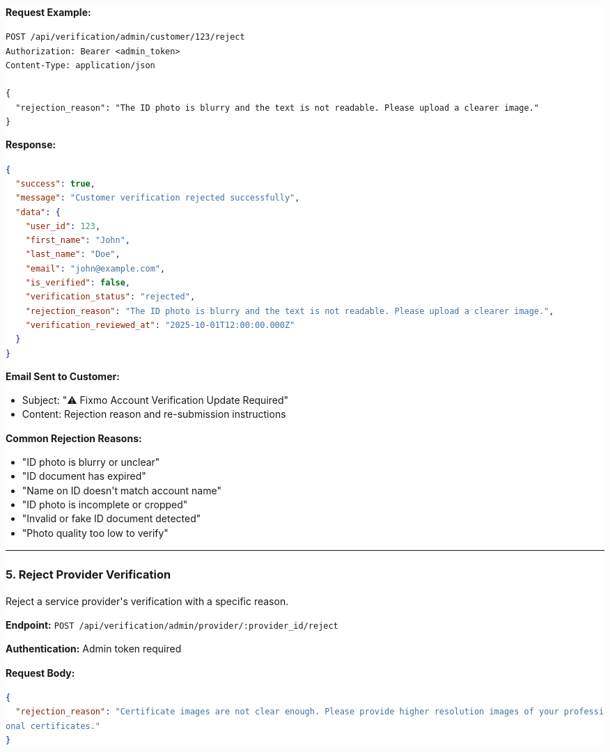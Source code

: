 **Request Example:**
```http
POST /api/verification/admin/customer/123/reject
Authorization: Bearer <admin_token>
Content-Type: application/json

{
  "rejection_reason": "The ID photo is blurry and the text is not readable. Please upload a clearer image."
}
```

**Response:**
```json
{
  "success": true,
  "message": "Customer verification rejected successfully",
  "data": {
    "user_id": 123,
    "first_name": "John",
    "last_name": "Doe",
    "email": "john@example.com",
    "is_verified": false,
    "verification_status": "rejected",
    "rejection_reason": "The ID photo is blurry and the text is not readable. Please upload a clearer image.",
    "verification_reviewed_at": "2025-10-01T12:00:00.000Z"
  }
}
```

**Email Sent to Customer:**
- Subject: "⚠️ Fixmo Account Verification Update Required"
- Content: Rejection reason and re-submission instructions

**Common Rejection Reasons:**
- "ID photo is blurry or unclear"
- "ID document has expired"
- "Name on ID doesn't match account name"
- "ID photo is incomplete or cropped"
- "Invalid or fake ID document detected"
- "Photo quality too low to verify"

---

### 5. Reject Provider Verification
Reject a service provider's verification with a specific reason.

**Endpoint:** `POST /api/verification/admin/provider/:provider_id/reject`

**Authentication:** Admin token required

**Request Body:**
```json
{
  "rejection_reason": "Certificate images are not clear enough. Please provide higher resolution images of your professional certificates."
}
```
